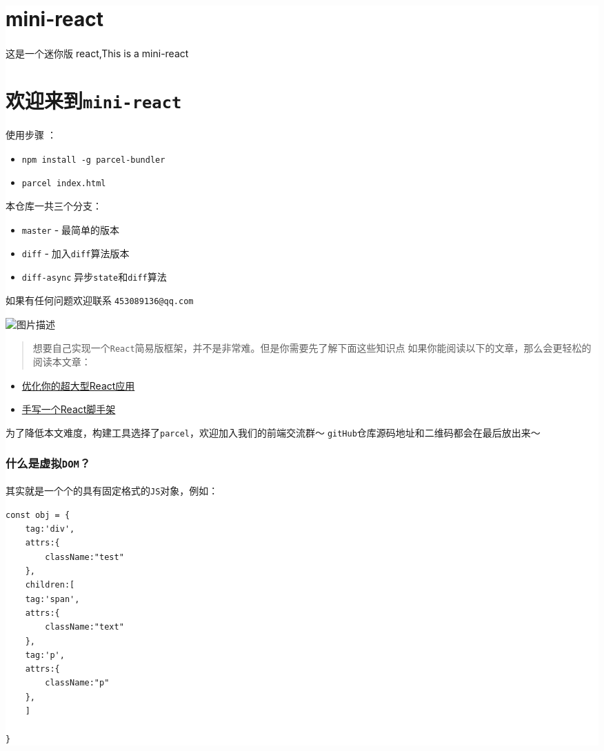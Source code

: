# mini-react
这是一个迷你版 react,This is a mini-react

# 欢迎来到`mini-react`

使用步骤 ：

* `npm install -g parcel-bundler`

* `parcel index.html`

本仓库一共三个分支：

* `master` - 最简单的版本

* `diff` - 加入`diff`算法版本

* `diff-async` 异步`state`和`diff`算法



如果有任何问题欢迎联系 `453089136@qq.com` 


![图片描述][1]

> 想要自己实现一个`React`简易版框架，并不是非常难。但是你需要先了解下面这些知识点
如果你能阅读以下的文章，那么会更轻松的阅读本文章：


* [优化你的超大型React应用](https://juejin.im/post/5d35d3ecf265da1bc23fb654)

* [手写一个React脚手架](https://segmentfault.com/a/1190000019126657)


为了降低本文难度，构建工具选择了`parcel`，欢迎加入我们的前端交流群～ `gitHub`仓库源码地址和二维码都会在最后放出来～

### 什么是虚拟`DOM`？

其实就是一个个的具有固定格式的`JS`对象，例如：
```
const obj = {
    tag:'div',
    attrs:{
        className:"test"
    },
    children:[
    tag:'span',
    attrs:{
        className:"text"
    },
    tag:'p',
    attrs:{
        className:"p"
    },
    ]
    
}

```


  [1]: /img/bVbwfRh
  [2]: /img/bVbwfRq
  [3]: /img/bVbwfRN
  [4]: /img/bVbwfRP
  [5]: /img/bVbwfRW
  [6]: /img/bVbwfR3
  [7]: /img/bVbwfR9
  [8]: /img/bVbwfSn